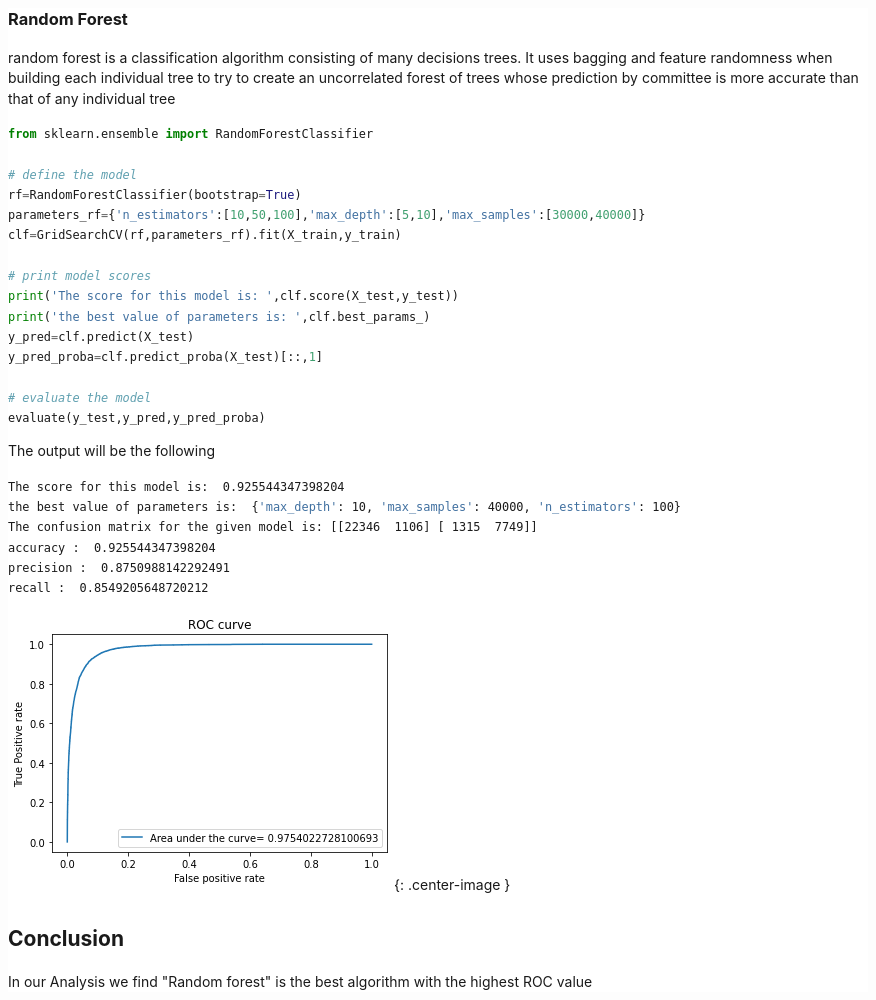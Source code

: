 
### Random Forest


random forest is a classification algorithm consisting of many decisions trees. It uses bagging and feature randomness when building each individual tree to try to create an uncorrelated forest of trees whose prediction by committee is more accurate than that of any individual tree

``` python
from sklearn.ensemble import RandomForestClassifier

# define the model
rf=RandomForestClassifier(bootstrap=True)
parameters_rf={'n_estimators':[10,50,100],'max_depth':[5,10],'max_samples':[30000,40000]}
clf=GridSearchCV(rf,parameters_rf).fit(X_train,y_train)

# print model scores
print('The score for this model is: ',clf.score(X_test,y_test))
print('the best value of parameters is: ',clf.best_params_)
y_pred=clf.predict(X_test)
y_pred_proba=clf.predict_proba(X_test)[::,1]

# evaluate the model
evaluate(y_test,y_pred,y_pred_proba)
```

The output will be the following

``` bash
The score for this model is:  0.925544347398204 
the best value of parameters is:  {'max_depth': 10, 'max_samples': 40000, 'n_estimators': 100} 
The confusion matrix for the given model is: [[22346  1106] [ 1315  7749]] 
accuracy :  0.925544347398204 
precision :  0.8750988142292491 
recall :  0.8549205648720212

```

![Logistic regression output](/assets/images/posts/MinniBooNE/5.png){: .center-image }
## Conclusion
In our Analysis we find "Random forest" is the best algorithm with the highest ROC value
